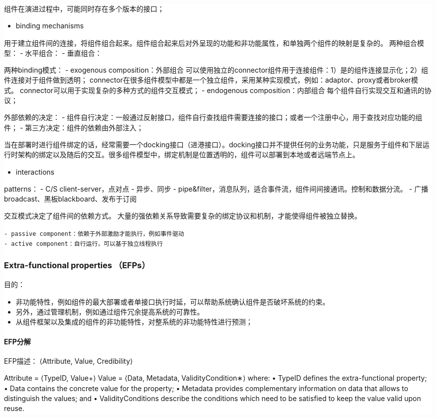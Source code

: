 组件在演进过程中，可能同时存在多个版本的接口；

- binding mechanisms

用于建立组件间的连接，将组件组合起来。组件组合起来后对外呈现的功能和非功能属性，和单独两个组件的映射是复杂的。
两种组合模型：
    - 水平组合：
    - 垂直组合：

两种binding模式：
    - exogenous composition：外部组合
    可以使用独立的connector组件用于连接组件：1）是的组件连接显示化；2）组件连接对于组件做到透明；
    connector在很多组件模型中都是一个独立组件，采用某种实现模式，例如：adaptor、proxy或者broker模式。
    connector可以用于实现复杂的多种方式的组件交互模式；
    - endogenous composition：内部组合
    每个组件自行实现交互和通讯的协议；

外部依赖的决定：
    - 组件自行决定：一般通过反射接口，组件自行查找组件需要连接的接口；或者一个注册中心，用于查找对应功能的组件；
    - 第三方决定：组件的依赖由外部注入；

当在部署时进行组件绑定的话，经常需要一个docking接口（进港接口）。docking接口并不提供任何的业务功能，只是服务于组件和下层运行时架构的绑定以及随后的交互。很多组件模型中，绑定机制是位置透明的，组件可以部署到本地或者远端节点上。

- interactions

patterns：
    - C/S client-server，点对点
    - 异步、同步
    - pipe&filter，消息队列，适合事件流，组件间间接通讯。控制和数据分流。
    - 广播broadcast、黑板blackboard、发布于订阅

交互模式决定了组件间的依赖方式。
大量的强依赖关系导致需要复杂的绑定协议和机制，才能使得组件被独立替换。

    - passive component：依赖于外部激励才能执行，例如事件驱动
    - active component：自行运行，可以基于独立线程执行

### Extra-functional properties （EFPs）

目的：
- 非功能特性，例如组件的最大部署或者单接口执行时延，可以帮助系统确认组件是否破坏系统的约束。
- 另外，通过管理机制，例如通过组件冗余提高系统的可靠性。
- 从组件框架以及集成的组件的非功能特性，对整系统的非功能特性进行预测；

#### EFP分解

EFP描述： ⟨Attribute, Value, Credibility⟩

Attribute =  ⟨TypeID, Value+⟩
Value = ⟨Data, Metadata, ValidityCondition∗⟩
where:
• TypeID defines the extra-functional property;
• Data contains the concrete value for the property;
• Metadata provides complementary information on data that allows to distinguish the values; and
• ValidityConditions describe the conditions which need to be satisfied to keep the value valid upon reuse.
